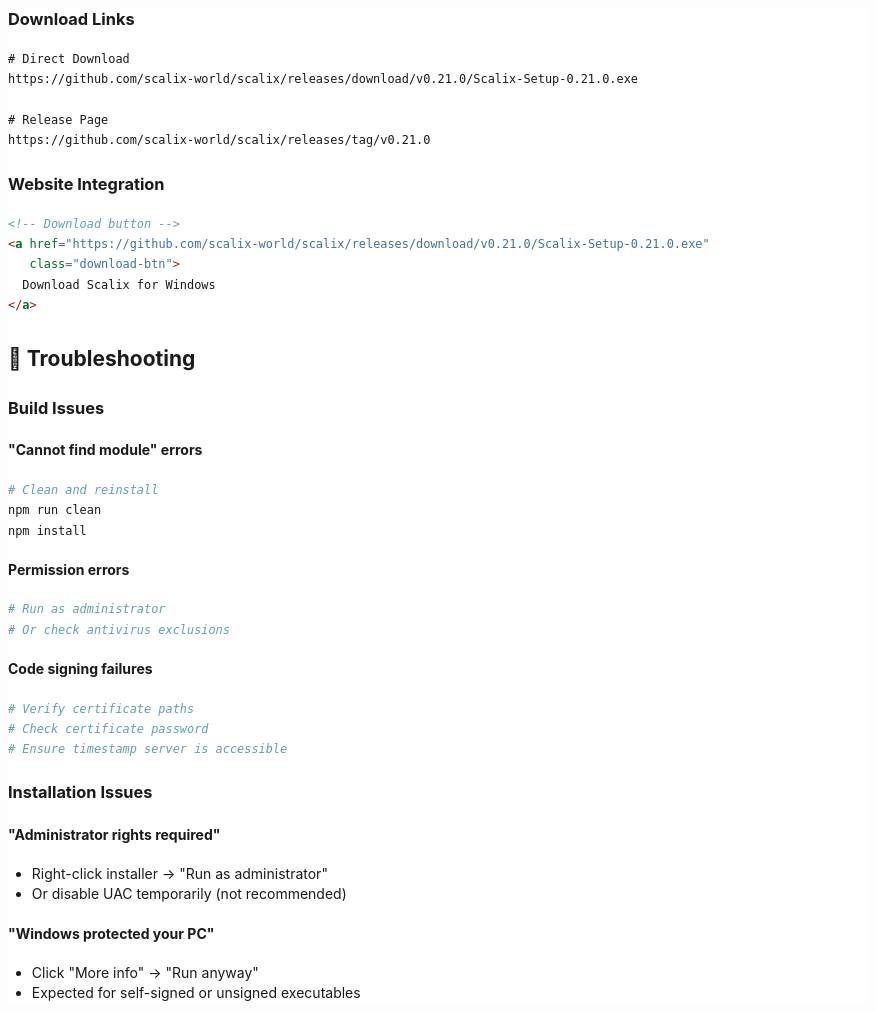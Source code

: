 ### Download Links
```
# Direct Download
https://github.com/scalix-world/scalix/releases/download/v0.21.0/Scalix-Setup-0.21.0.exe

# Release Page
https://github.com/scalix-world/scalix/releases/tag/v0.21.0
```

### Website Integration
```html
<!-- Download button -->
<a href="https://github.com/scalix-world/scalix/releases/download/v0.21.0/Scalix-Setup-0.21.0.exe"
   class="download-btn">
  Download Scalix for Windows
</a>
```

## 🐛 Troubleshooting

### Build Issues

#### "Cannot find module" errors
```bash
# Clean and reinstall
npm run clean
npm install
```

#### Permission errors
```bash
# Run as administrator
# Or check antivirus exclusions
```

#### Code signing failures
```bash
# Verify certificate paths
# Check certificate password
# Ensure timestamp server is accessible
```

### Installation Issues

#### "Administrator rights required"
- Right-click installer → "Run as administrator"
- Or disable UAC temporarily (not recommended)

#### "Windows protected your PC"
- Click "More info" → "Run anyway"
- Expected for self-signed or unsigned executables
